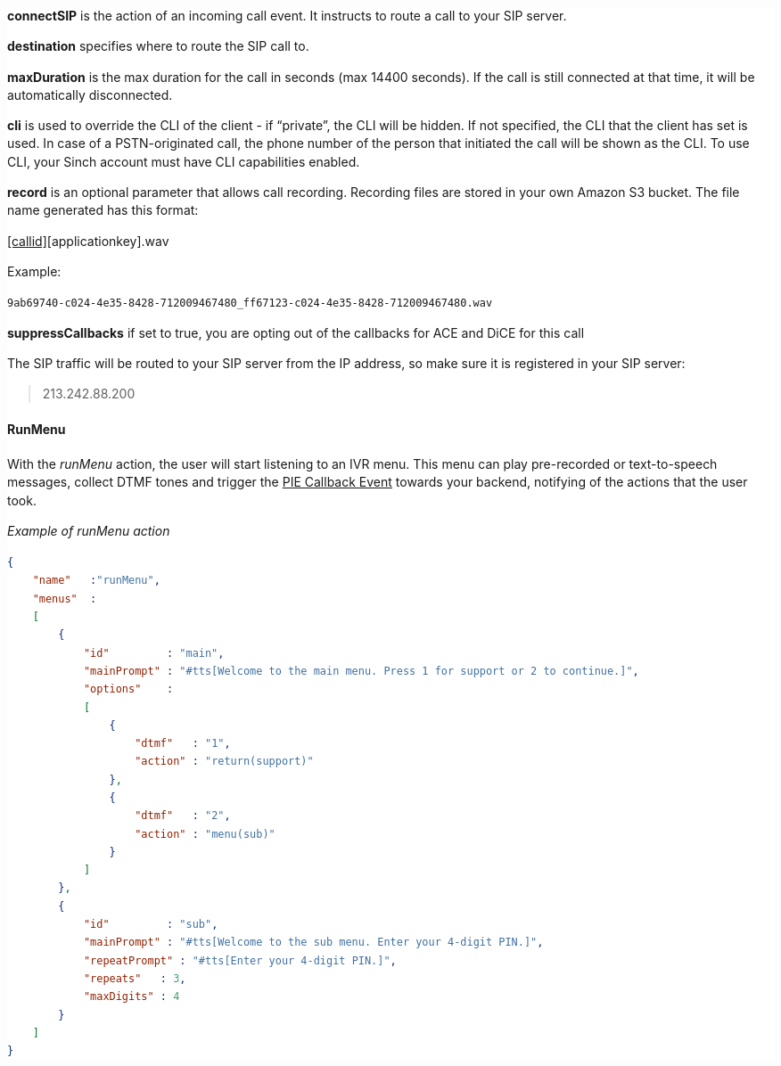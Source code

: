 
**connectSIP** is the action of an incoming call event. It instructs to route a call to your SIP server.

**destination** specifies where to route the SIP call to.

**maxDuration** is the max duration for the call in seconds (max 14400 seconds). If the call is still connected at that time, it will be automatically disconnected.

**cli** is used to override the CLI of the client - if “private”, the CLI will be hidden. If not specified, the CLI that the client has set is used. In case of a PSTN-originated call, the phone number of the person that initiated the call will be shown as the CLI. To use CLI, your Sinch account must have CLI capabilities enabled.

**record** is an optional parameter that allows call recording. Recording files are stored in your own Amazon S3 bucket. The file name generated has this format:

[\[callid\]]()\[applicationkey\].wav

Example:
```text
9ab69740-c024-4e35-8428-712009467480_ff67123-c024-4e35-8428-712009467480.wav
```


**suppressCallbacks** if set to true, you are opting out of the callbacks for ACE and DiCE for this call

The SIP traffic will be routed to your SIP server from the IP address, so make sure it is registered in your SIP server:

> 213.242.88.200

#### RunMenu

With the *runMenu* action, the user will start listening to an IVR menu. This menu can play pre-recorded or text-to-speech messages, collect DTMF tones and trigger the [PIE Callback Event](#section-prompt-input-event-callback-pie-) towards your backend, notifying of the actions that the user took.

*Example of runMenu action*
```json
{
    "name"   :"runMenu",
    "menus"  :
    [
        {
            "id"         : "main",
            "mainPrompt" : "#tts[Welcome to the main menu. Press 1 for support or 2 to continue.]",
            "options"    :
            [
                {
                    "dtmf"   : "1",
                    "action" : "return(support)"
                },
                {
                    "dtmf"   : "2",
                    "action" : "menu(sub)"
                }
            ]
        },
        {
            "id"         : "sub",
            "mainPrompt" : "#tts[Welcome to the sub menu. Enter your 4-digit PIN.]",
            "repeatPrompt" : "#tts[Enter your 4-digit PIN.]",
            "repeats"   : 3,
            "maxDigits" : 4
        }
    ]
}
```
